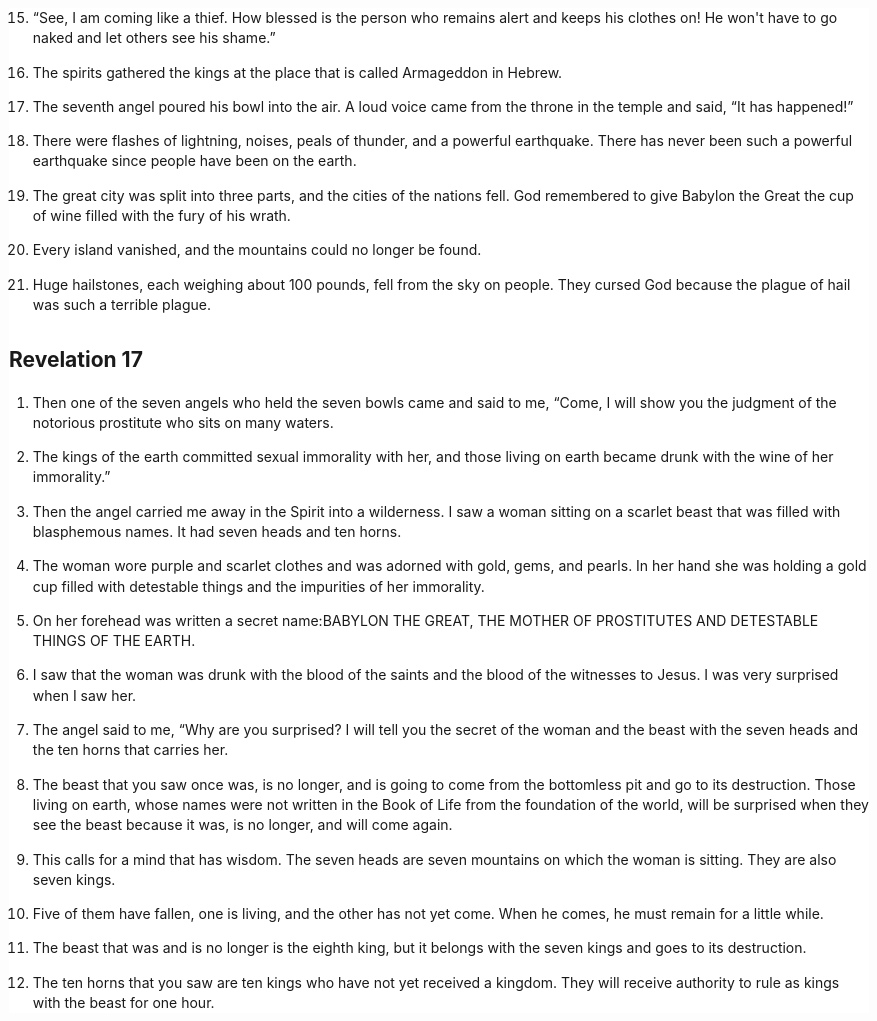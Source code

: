 15. “See, I am coming like a thief. How blessed is the person who remains alert and keeps his clothes on! He won't have to go naked and let others see his shame.”

16. The spirits gathered the kings at the place that is called Armageddon in Hebrew.

17. The seventh angel poured his bowl into the air. A loud voice came from the throne in the temple and said, “It has happened!”

18. There were flashes of lightning, noises, peals of thunder, and a powerful earthquake. There has never been such a powerful earthquake since people have been on the earth.

19. The great city was split into three parts, and the cities of the nations fell. God remembered to give Babylon the Great the cup of wine filled with the fury of his wrath.

20. Every island vanished, and the mountains could no longer be found.

21. Huge hailstones, each weighing about 100 pounds, fell from the sky on people. They cursed God because the plague of hail was such a terrible plague.

## Revelation 17

1. Then one of the seven angels who held the seven bowls came and said to me, “Come, I will show you the judgment of the notorious prostitute who sits on many waters.

2. The kings of the earth committed sexual immorality with her, and those living on earth became drunk with the wine of her immorality.”

3. Then the angel carried me away in the Spirit into a wilderness. I saw a woman sitting on a scarlet beast that was filled with blasphemous names. It had seven heads and ten horns.

4. The woman wore purple and scarlet clothes and was adorned with gold, gems, and pearls. In her hand she was holding a gold cup filled with detestable things and the impurities of her immorality.

5. On her forehead was written a secret name:BABYLON THE GREAT, THE MOTHER OF PROSTITUTES AND DETESTABLE THINGS OF THE EARTH.

6. I saw that the woman was drunk with the blood of the saints and the blood of the witnesses to Jesus. I was very surprised when I saw her.

7. The angel said to me, “Why are you surprised? I will tell you the secret of the woman and the beast with the seven heads and the ten horns that carries her.

8. The beast that you saw once was, is no longer, and is going to come from the bottomless pit and go to its destruction. Those living on earth, whose names were not written in the Book of Life from the foundation of the world, will be surprised when they see the beast because it was, is no longer, and will come again.

9. This calls for a mind that has wisdom. The seven heads are seven mountains on which the woman is sitting. They are also seven kings.

10. Five of them have fallen, one is living, and the other has not yet come. When he comes, he must remain for a little while.

11. The beast that was and is no longer is the eighth king, but it belongs with the seven kings and goes to its destruction.

12. The ten horns that you saw are ten kings who have not yet received a kingdom. They will receive authority to rule as kings with the beast for one hour.
